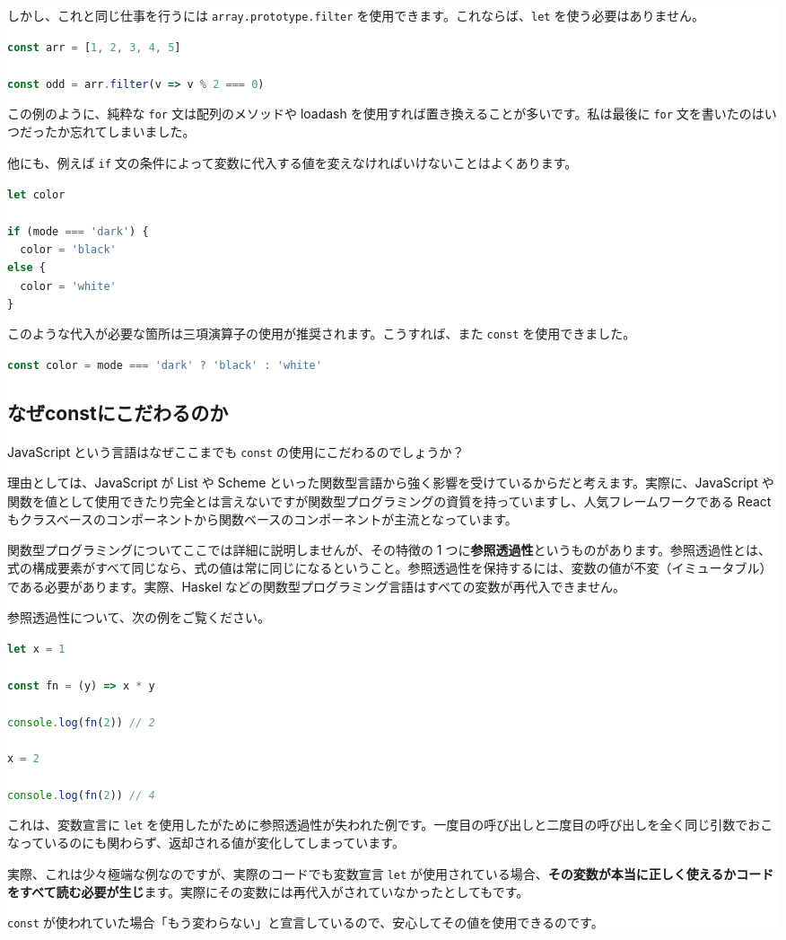 しかし、これと同じ仕事を行うには `array.prototype.filter` を使用できます。これならば、`let` を使う必要はありません。

```js
const arr = [1, 2, 3, 4, 5]

const odd = arr.filter(v => v % 2 === 0)
```

この例のように、純粋な `for` 文は配列のメソッドや loadash を使用すれば置き換えることが多いです。私は最後に `for` 文を書いたのはいつだったか忘れてしまいました。

他にも、例えば `if` 文の条件によって変数に代入する値を変えなければいけないことはよくあります。

```js
let color

if (mode === 'dark') {
  color = 'black'
else {
  color = 'white'
}
```

このような代入が必要な箇所は三項演算子の使用が推奨されます。こうすれば、また `const` を使用できました。

```js
const color = mode === 'dark' ? 'black' : 'white'
```

## なぜconstにこだわるのか

JavaScript という言語はなぜここまでも `const` の使用にこだわるのでしょうか？

理由としては、JavaScript が List や Scheme といった関数型言語から強く影響を受けているからだと考えます。実際に、JavaScript や関数を値として使用できたり完全とは言えないですが関数型プログラミングの資質を持っていますし、人気フレームワークである React もクラスベースのコンポーネントから関数ベースのコンポーネントが主流となっています。

関数型プログラミングについてここでは詳細に説明しませんが、その特徴の 1 つに**参照透過性**というものがあります。参照透過性とは、式の構成要素がすべて同じなら、式の値は常に同じになるということ。参照透過性を保持するには、変数の値が不変（イミュータブル）である必要があります。実際、Haskel などの関数型プログラミング言語はすべての変数が再代入できません。

参照透過性について、次の例をご覧ください。

```js
let x = 1

const fn = (y) => x * y

console.log(fn(2)) // 2

x = 2

console.log(fn(2)) // 4
```

これは、変数宣言に `let` を使用したがために参照透過性が失われた例です。一度目の呼び出しと二度目の呼び出しを全く同じ引数でおこなっているのにも関わらず、返却される値が変化してしまっています。

実際、これは少々極端な例なのですが、実際のコードでも変数宣言 `let` が使用されている場合、**その変数が本当に正しく使えるかコードをすべて読む必要が生じ**ます。実際にその変数には再代入がされていなかったとしてもです。

`const` が使われていた場合「もう変わらない」と宣言しているので、安心してその値を使用できるのです。
